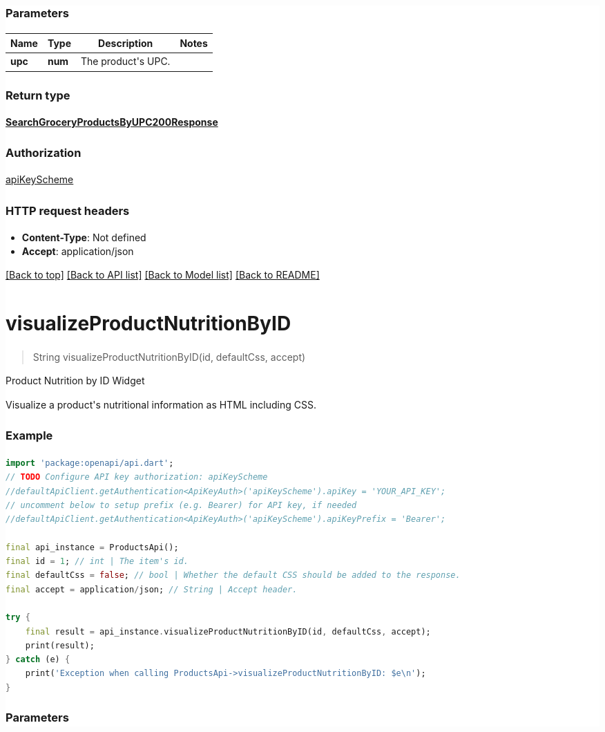 ### Parameters

Name | Type | Description  | Notes
------------- | ------------- | ------------- | -------------
 **upc** | **num**| The product's UPC. | 

### Return type

[**SearchGroceryProductsByUPC200Response**](SearchGroceryProductsByUPC200Response.md)

### Authorization

[apiKeyScheme](../README.md#apiKeyScheme)

### HTTP request headers

 - **Content-Type**: Not defined
 - **Accept**: application/json

[[Back to top]](#) [[Back to API list]](../README.md#documentation-for-api-endpoints) [[Back to Model list]](../README.md#documentation-for-models) [[Back to README]](../README.md)

# **visualizeProductNutritionByID**
> String visualizeProductNutritionByID(id, defaultCss, accept)

Product Nutrition by ID Widget

Visualize a product's nutritional information as HTML including CSS.

### Example
```dart
import 'package:openapi/api.dart';
// TODO Configure API key authorization: apiKeyScheme
//defaultApiClient.getAuthentication<ApiKeyAuth>('apiKeyScheme').apiKey = 'YOUR_API_KEY';
// uncomment below to setup prefix (e.g. Bearer) for API key, if needed
//defaultApiClient.getAuthentication<ApiKeyAuth>('apiKeyScheme').apiKeyPrefix = 'Bearer';

final api_instance = ProductsApi();
final id = 1; // int | The item's id.
final defaultCss = false; // bool | Whether the default CSS should be added to the response.
final accept = application/json; // String | Accept header.

try {
    final result = api_instance.visualizeProductNutritionByID(id, defaultCss, accept);
    print(result);
} catch (e) {
    print('Exception when calling ProductsApi->visualizeProductNutritionByID: $e\n');
}
```

### Parameters
